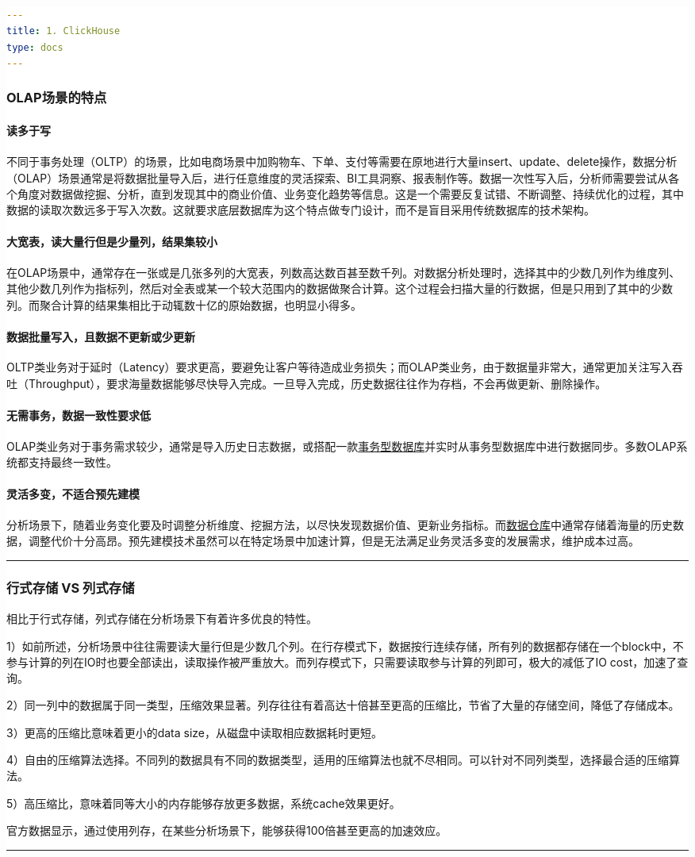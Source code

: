 ```yaml
---
title: 1. ClickHouse
type: docs
---
```



### OLAP场景的特点

#### 读多于写

不同于事务处理（OLTP）的场景，比如电商场景中加购物车、下单、支付等需要在原地进行大量insert、update、delete操作，数据分析（OLAP）场景通常是将数据批量导入后，进行任意维度的灵活探索、BI工具洞察、报表制作等。数据一次性写入后，分析师需要尝试从各个角度对数据做挖掘、分析，直到发现其中的商业价值、业务变化趋势等信息。这是一个需要反复试错、不断调整、持续优化的过程，其中数据的读取次数远多于写入次数。这就要求底层数据库为这个特点做专门设计，而不是盲目采用传统数据库的技术架构。

#### 大宽表，读大量行但是少量列，结果集较小

在OLAP场景中，通常存在一张或是几张多列的大宽表，列数高达数百甚至数千列。对数据分析处理时，选择其中的少数几列作为维度列、其他少数几列作为指标列，然后对全表或某一个较大范围内的数据做聚合计算。这个过程会扫描大量的行数据，但是只用到了其中的少数列。而聚合计算的结果集相比于动辄数十亿的原始数据，也明显小得多。

#### 数据批量写入，且数据不更新或少更新

OLTP类业务对于延时（Latency）要求更高，要避免让客户等待造成业务损失；而OLAP类业务，由于数据量非常大，通常更加关注写入吞吐（Throughput），要求海量数据能够尽快导入完成。一旦导入完成，历史数据往往作为存档，不会再做更新、删除操作。

#### 无需事务，数据一致性要求低

OLAP类业务对于事务需求较少，通常是导入历史日志数据，或搭配一款[事务型数据库](https://www.zhihu.com/search?q=事务型数据库&search_source=Entity&hybrid_search_source=Entity&hybrid_search_extra={"sourceType"%3A"article"%2C"sourceId"%3A98135840})并实时从事务型数据库中进行数据同步。多数OLAP系统都支持最终一致性。

#### 灵活多变，不适合预先建模

分析场景下，随着业务变化要及时调整分析维度、挖掘方法，以尽快发现数据价值、更新业务指标。而[数据仓库](https://www.zhihu.com/search?q=数据仓库&search_source=Entity&hybrid_search_source=Entity&hybrid_search_extra={"sourceType"%3A"article"%2C"sourceId"%3A98135840})中通常存储着海量的历史数据，调整代价十分高昂。预先建模技术虽然可以在特定场景中加速计算，但是无法满足业务灵活多变的发展需求，维护成本过高。


---

### 行式存储 VS 列式存储

相比于行式存储，列式存储在分析场景下有着许多优良的特性。

1）如前所述，分析场景中往往需要读大量行但是少数几个列。在行存模式下，数据按行连续存储，所有列的数据都存储在一个block中，不参与计算的列在IO时也要全部读出，读取操作被严重放大。而列存模式下，只需要读取参与计算的列即可，极大的减低了IO cost，加速了查询。

2）同一列中的数据属于同一类型，压缩效果显著。列存往往有着高达十倍甚至更高的压缩比，节省了大量的存储空间，降低了存储成本。

3）更高的压缩比意味着更小的data size，从磁盘中读取相应数据耗时更短。

4）自由的压缩算法选择。不同列的数据具有不同的数据类型，适用的压缩算法也就不尽相同。可以针对不同列类型，选择最合适的压缩算法。

5）高压缩比，意味着同等大小的内存能够存放更多数据，系统cache效果更好。

官方数据显示，通过使用列存，在某些分析场景下，能够获得100倍甚至更高的加速效应。

---